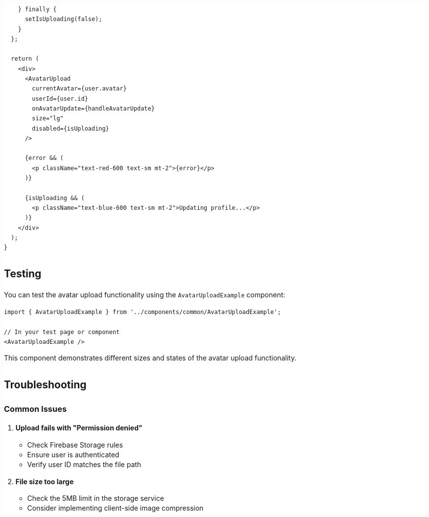 ```tsx
    } finally {
      setIsUploading(false);
    }
  };

  return (
    <div>
      <AvatarUpload
        currentAvatar={user.avatar}
        userId={user.id}
        onAvatarUpdate={handleAvatarUpdate}
        size="lg"
        disabled={isUploading}
      />
      
      {error && (
        <p className="text-red-600 text-sm mt-2">{error}</p>
      )}
      
      {isUploading && (
        <p className="text-blue-600 text-sm mt-2">Updating profile...</p>
      )}
    </div>
  );
}
```

## Testing

You can test the avatar upload functionality using the `AvatarUploadExample` component:

```tsx
import { AvatarUploadExample } from '../components/common/AvatarUploadExample';

// In your test page or component
<AvatarUploadExample />
```

This component demonstrates different sizes and states of the avatar upload functionality.

## Troubleshooting

### Common Issues

1. **Upload fails with "Permission denied"**
   - Check Firebase Storage rules
   - Ensure user is authenticated
   - Verify user ID matches the file path

2. **File size too large**
   - Check the 5MB limit in the storage service
   - Consider implementing client-side image compression
